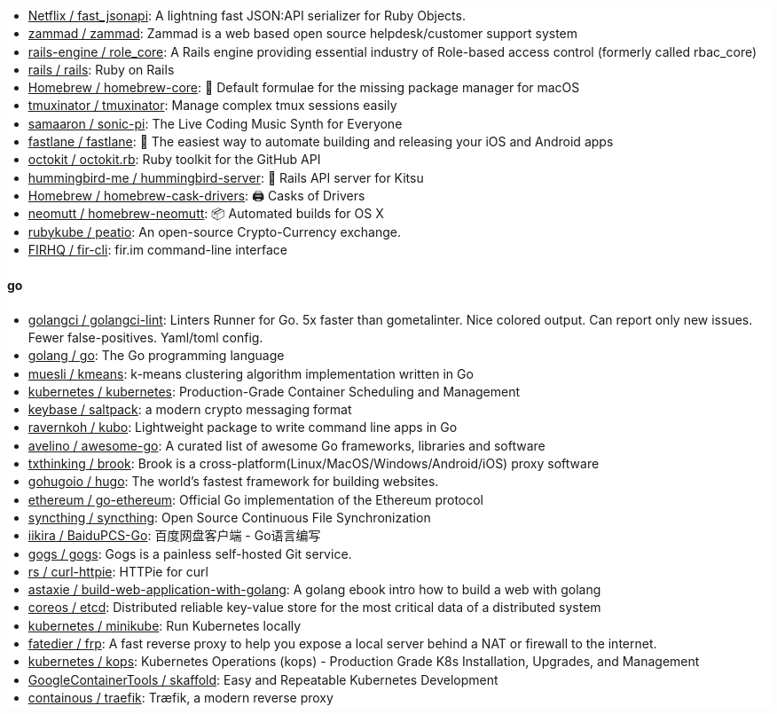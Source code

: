 * [Netflix / fast_jsonapi](https://github.com/Netflix/fast_jsonapi):  A lightning fast JSON:API serializer for Ruby Objects.
* [zammad / zammad](https://github.com/zammad/zammad):  Zammad is a web based open source helpdesk/customer support system
* [rails-engine / role_core](https://github.com/rails-engine/role_core):  A Rails engine providing essential industry of Role-based access control (formerly called rbac_core)
* [rails / rails](https://github.com/rails/rails):  Ruby on Rails
* [Homebrew / homebrew-core](https://github.com/Homebrew/homebrew-core):  🍻 Default formulae for the missing package manager for macOS
* [tmuxinator / tmuxinator](https://github.com/tmuxinator/tmuxinator):  Manage complex tmux sessions easily
* [samaaron / sonic-pi](https://github.com/samaaron/sonic-pi):  The Live Coding Music Synth for Everyone
* [fastlane / fastlane](https://github.com/fastlane/fastlane):  🚀 The easiest way to automate building and releasing your iOS and Android apps
* [octokit / octokit.rb](https://github.com/octokit/octokit.rb):  Ruby toolkit for the GitHub API
* [hummingbird-me / hummingbird-server](https://github.com/hummingbird-me/hummingbird-server):  🚂 Rails API server for Kitsu
* [Homebrew / homebrew-cask-drivers](https://github.com/Homebrew/homebrew-cask-drivers):  🖨 Casks of Drivers
* [neomutt / homebrew-neomutt](https://github.com/neomutt/homebrew-neomutt):  📦 Automated builds for OS X
* [rubykube / peatio](https://github.com/rubykube/peatio):  An open-source Crypto-Currency exchange.
* [FIRHQ / fir-cli](https://github.com/FIRHQ/fir-cli):  fir.im command-line interface

#### go

* [golangci / golangci-lint](https://github.com/golangci/golangci-lint):  Linters Runner for Go. 5x faster than gometalinter. Nice colored output. Can report only new issues. Fewer false-positives. Yaml/toml config.
* [golang / go](https://github.com/golang/go):  The Go programming language
* [muesli / kmeans](https://github.com/muesli/kmeans):  k-means clustering algorithm implementation written in Go
* [kubernetes / kubernetes](https://github.com/kubernetes/kubernetes):  Production-Grade Container Scheduling and Management
* [keybase / saltpack](https://github.com/keybase/saltpack):  a modern crypto messaging format
* [ravernkoh / kubo](https://github.com/ravernkoh/kubo):  Lightweight package to write command line apps in Go
* [avelino / awesome-go](https://github.com/avelino/awesome-go):  A curated list of awesome Go frameworks, libraries and software
* [txthinking / brook](https://github.com/txthinking/brook):  Brook is a cross-platform(Linux/MacOS/Windows/Android/iOS) proxy software
* [gohugoio / hugo](https://github.com/gohugoio/hugo):  The world’s fastest framework for building websites.
* [ethereum / go-ethereum](https://github.com/ethereum/go-ethereum):  Official Go implementation of the Ethereum protocol
* [syncthing / syncthing](https://github.com/syncthing/syncthing):  Open Source Continuous File Synchronization
* [iikira / BaiduPCS-Go](https://github.com/iikira/BaiduPCS-Go):  百度网盘客户端 - Go语言编写
* [gogs / gogs](https://github.com/gogs/gogs):  Gogs is a painless self-hosted Git service.
* [rs / curl-httpie](https://github.com/rs/curl-httpie):  HTTPie for curl
* [astaxie / build-web-application-with-golang](https://github.com/astaxie/build-web-application-with-golang):  A golang ebook intro how to build a web with golang
* [coreos / etcd](https://github.com/coreos/etcd):  Distributed reliable key-value store for the most critical data of a distributed system
* [kubernetes / minikube](https://github.com/kubernetes/minikube):  Run Kubernetes locally
* [fatedier / frp](https://github.com/fatedier/frp):  A fast reverse proxy to help you expose a local server behind a NAT or firewall to the internet.
* [kubernetes / kops](https://github.com/kubernetes/kops):  Kubernetes Operations (kops) - Production Grade K8s Installation, Upgrades, and Management
* [GoogleContainerTools / skaffold](https://github.com/GoogleContainerTools/skaffold):  Easy and Repeatable Kubernetes Development
* [containous / traefik](https://github.com/containous/traefik):  Træfik, a modern reverse proxy
